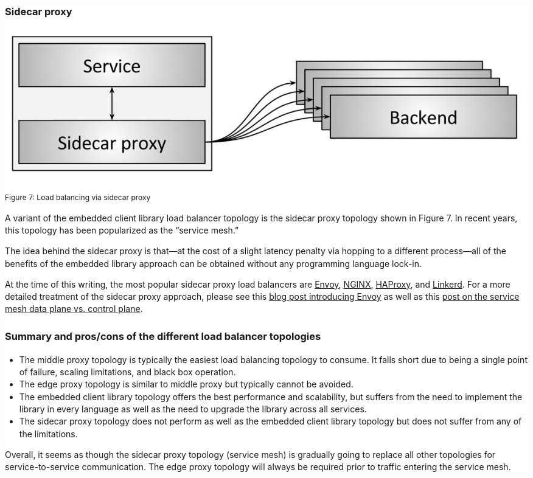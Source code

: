 
### Sidecar proxy


![Figure 7: Load balancing via sidecar proxy](../../../images/modern-lb-and-proxying/7.png)


<strong style="font-weight: normal; font-size: 12px">Figure 7: Load balancing via sidecar proxy</strong>

A variant of the embedded client library load balancer topology is the sidecar proxy topology shown in Figure 7. In recent years, this topology has been popularized as the “service mesh.” 

The idea behind the sidecar proxy is that—at the cost of a slight latency penalty via hopping to a different process—all of the benefits of the embedded library approach can be obtained without any programming language lock-in. 

At the time of this writing, the most popular sidecar proxy load balancers are [Envoy](https://www.envoyproxy.io/), [NGINX](https://www.nginx.com/), [HAProxy](https://www.haproxy.com/), and [Linkerd](https://linkerd.io/). For a more detailed treatment of the sidecar proxy approach, please see this [blog post introducing Envoy](https://eng.lyft.com/announcing-envoy-c-l7-proxy-and-communication-bus-92520b6c8191) as well as this [post on the service mesh data plane vs. control plane](https://medium.com/@mattklein123/service-mesh-data-plane-vs-control-plane-2774e720f7fc).


### Summary and pros/cons of the different load balancer topologies



*   The middle proxy topology is typically the easiest load balancing topology to consume. It falls short due to being a single point of failure, scaling limitations, and black box operation.
*   The edge proxy topology is similar to middle proxy but typically cannot be avoided.
*   The embedded client library topology offers the best performance and scalability, but suffers from the need to implement the library in every language as well as the need to upgrade the library across all services.
*   The sidecar proxy topology does not perform as well as the embedded client library topology but does not suffer from any of the limitations.

Overall, it seems as though the sidecar proxy topology (service mesh) is gradually going to replace all other topologies for service-to-service communication. The edge proxy topology will always be required prior to traffic entering the service mesh.
